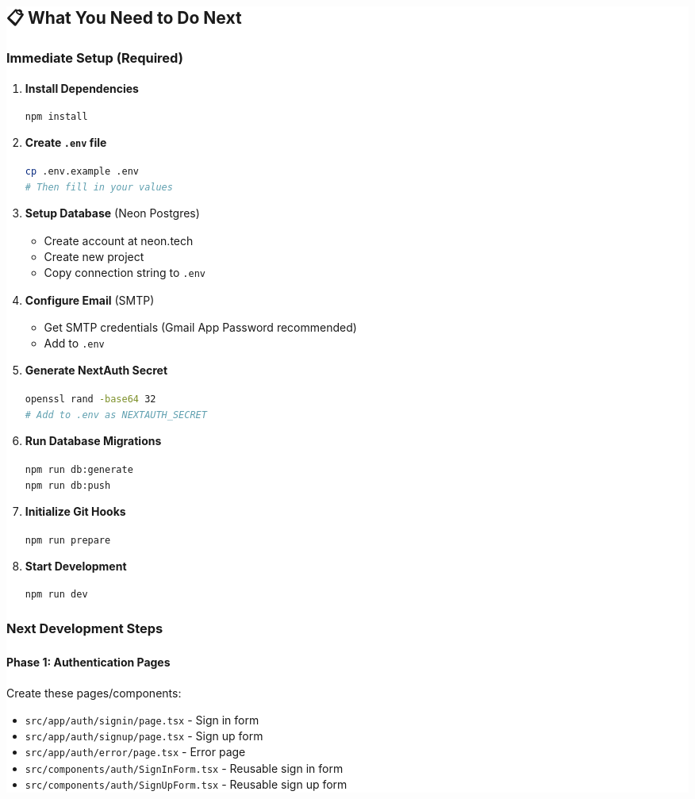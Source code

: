 ## 📋 What You Need to Do Next

### Immediate Setup (Required)

1. **Install Dependencies**

   ```bash
   npm install
   ```

2. **Create `.env` file**

   ```bash
   cp .env.example .env
   # Then fill in your values
   ```

3. **Setup Database** (Neon Postgres)
   - Create account at neon.tech
   - Create new project
   - Copy connection string to `.env`

4. **Configure Email** (SMTP)
   - Get SMTP credentials (Gmail App Password recommended)
   - Add to `.env`

5. **Generate NextAuth Secret**

   ```bash
   openssl rand -base64 32
   # Add to .env as NEXTAUTH_SECRET
   ```

6. **Run Database Migrations**

   ```bash
   npm run db:generate
   npm run db:push
   ```

7. **Initialize Git Hooks**

   ```bash
   npm run prepare
   ```

8. **Start Development**
   ```bash
   npm run dev
   ```

### Next Development Steps

#### Phase 1: Authentication Pages

Create these pages/components:

- `src/app/auth/signin/page.tsx` - Sign in form
- `src/app/auth/signup/page.tsx` - Sign up form
- `src/app/auth/error/page.tsx` - Error page
- `src/components/auth/SignInForm.tsx` - Reusable sign in form
- `src/components/auth/SignUpForm.tsx` - Reusable sign up form
